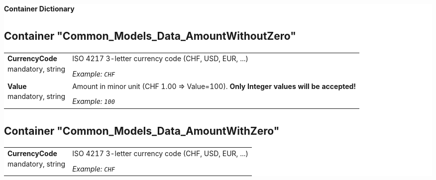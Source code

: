 <div class="visible-print-block" id="type-dict">
	<h4>Container Dictionary</h4>
				<h2>Container "Common_Models_Data_AmountWithoutZero"</h2>
				<table class="table" id="Common_Models_Data_AmountWithoutZero">
					<tbody>
							<tr>
								
<td class="col-sm-4 text-right">
	<strong>CurrencyCode</strong><br />
	<span class="text-muted small">
			<span>
				<span class="text-mandatory">mandatory</span>,
			</span>
		        string	</span>
</td>
<td class="col-sm-8">
	<div style="padding-bottom: 10px">ISO 4217 3-letter currency code (CHF, USD, EUR, ...)</div>
	<i class="small text-muted">
				    <span>Example: <code>CHF</code></span>
			</i>
</td>
							</tr>
							<tr>
								
<td class="col-sm-4 text-right">
	<strong>Value</strong><br />
	<span class="text-muted small">
			<span>
				<span class="text-mandatory">mandatory</span>,
			</span>
		        string	</span>
</td>
<td class="col-sm-8">
	<div style="padding-bottom: 10px">Amount in minor unit (CHF 1.00 &rArr; Value=100). <b>Only Integer values will be accepted!</b></div>
	<i class="small text-muted">
				    <span>Example: <code>100</code></span>
			</i>
</td>
							</tr>
					</tbody>
				</table>
				<h2>Container "Common_Models_Data_AmountWithZero"</h2>
				<table class="table" id="Common_Models_Data_AmountWithZero">
					<tbody>
							<tr>
								
<td class="col-sm-4 text-right">
	<strong>CurrencyCode</strong><br />
	<span class="text-muted small">
			<span>
				<span class="text-mandatory">mandatory</span>,
			</span>
		        string	</span>
</td>
<td class="col-sm-8">
	<div style="padding-bottom: 10px">ISO 4217 3-letter currency code (CHF, USD, EUR, ...)</div>
	<i class="small text-muted">
				    <span>Example: <code>CHF</code></span>
			</i>
</td>
							</tr>
							<tr>
								